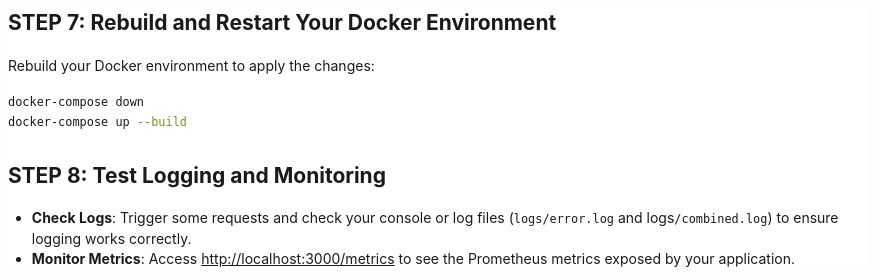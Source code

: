 
## STEP 7: Rebuild and Restart Your Docker Environment
Rebuild your Docker environment to apply the changes:
```bash
docker-compose down
docker-compose up --build
```

## STEP 8: Test Logging and Monitoring
- **Check Logs**: Trigger some requests and check your console or log files (`logs/error.log` and logs`/combined.log`) to ensure logging works correctly.
- **Monitor Metrics**: Access [http://localhost:3000/metrics](http://localhost:3000/metrics) to see the Prometheus metrics exposed by your application.